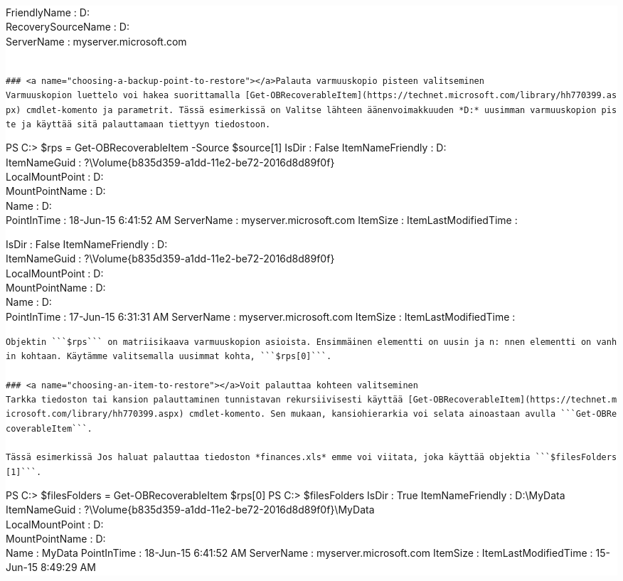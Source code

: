 FriendlyName : D:\
RecoverySourceName : D:\
ServerName : myserver.microsoft.com
```

### <a name="choosing-a-backup-point-to-restore"></a>Palauta varmuuskopio pisteen valitseminen
Varmuuskopion luettelo voi hakea suorittamalla [Get-OBRecoverableItem](https://technet.microsoft.com/library/hh770399.aspx) cmdlet-komento ja parametrit. Tässä esimerkissä on Valitse lähteen äänenvoimakkuuden *D:* uusimman varmuuskopion piste ja käyttää sitä palauttamaan tiettyyn tiedostoon.

```
PS C:> $rps = Get-OBRecoverableItem -Source $source[1]
IsDir : False
ItemNameFriendly : D:\
ItemNameGuid : \?\Volume{b835d359-a1dd-11e2-be72-2016d8d89f0f}\
LocalMountPoint : D:\
MountPointName : D:\
Name : D:\
PointInTime : 18-Jun-15 6:41:52 AM
ServerName : myserver.microsoft.com
ItemSize :
ItemLastModifiedTime :

IsDir : False
ItemNameFriendly : D:\
ItemNameGuid : \?\Volume{b835d359-a1dd-11e2-be72-2016d8d89f0f}\
LocalMountPoint : D:\
MountPointName : D:\
Name : D:\
PointInTime : 17-Jun-15 6:31:31 AM
ServerName : myserver.microsoft.com
ItemSize :
ItemLastModifiedTime :
```
Objektin ```$rps``` on matriisikaava varmuuskopion asioista. Ensimmäinen elementti on uusin ja n: nnen elementti on vanhin kohtaan. Käytämme valitsemalla uusimmat kohta, ```$rps[0]```.

### <a name="choosing-an-item-to-restore"></a>Voit palauttaa kohteen valitseminen
Tarkka tiedoston tai kansion palauttaminen tunnistavan rekursiivisesti käyttää [Get-OBRecoverableItem](https://technet.microsoft.com/library/hh770399.aspx) cmdlet-komento. Sen mukaan, kansiohierarkia voi selata ainoastaan avulla ```Get-OBRecoverableItem```.

Tässä esimerkissä Jos haluat palauttaa tiedoston *finances.xls* emme voi viitata, joka käyttää objektia ```$filesFolders[1]```.

```
PS C:> $filesFolders = Get-OBRecoverableItem $rps[0]
PS C:> $filesFolders
IsDir : True
ItemNameFriendly : D:\MyData\
ItemNameGuid : \?\Volume{b835d359-a1dd-11e2-be72-2016d8d89f0f}\MyData\
LocalMountPoint : D:\
MountPointName : D:\
Name : MyData
PointInTime : 18-Jun-15 6:41:52 AM
ServerName : myserver.microsoft.com
ItemSize :
ItemLastModifiedTime : 15-Jun-15 8:49:29 AM
